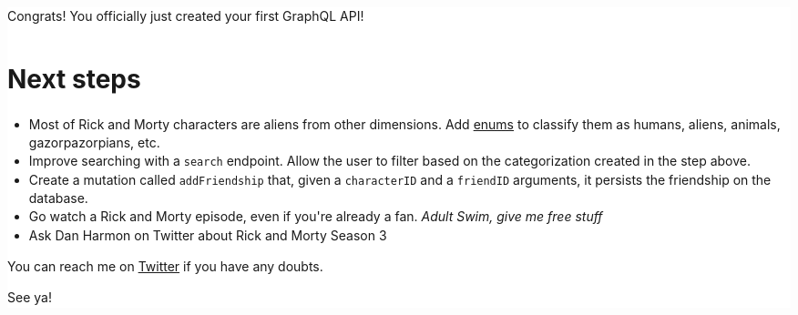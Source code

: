 Congrats! You officially just created your first GraphQL API!

# Next steps

- Most of Rick and Morty characters are aliens from other dimensions. Add [enums](http://graphql.org/learn/schema/#enumeration-types) to classify
them as humans, aliens, animals, gazorpazorpians, etc.
- Improve searching with a `search` endpoint. Allow the user to filter based on the categorization created in the step above.
- Create a mutation called `addFriendship` that, given a `characterID` and a `friendID` arguments, it persists the friendship on the database.
- Go watch a Rick and Morty episode, even if you're already a fan. _Adult Swim, give me free stuff_
- Ask Dan Harmon on Twitter about Rick and Morty Season 3

You can reach me on [Twitter](https://twitter.com/panuto_) if you have any doubts.

See ya!

